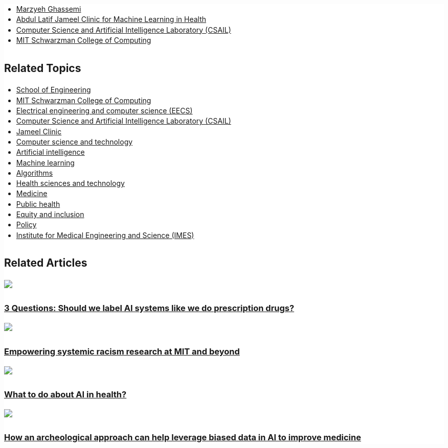 * [Marzyeh Ghassemi](https://www.csail.mit.edu/person/marzyeh-ghassemi)
* [Abdul Latif Jameel Clinic for Machine Learning in Health](https://www.jclinic.mit.edu/)
* [Computer Science and Artificial Intelligence Laboratory (CSAIL)](https://www.csail.mit.edu/)
* [MIT Schwarzman College of Computing](https://computing.mit.edu/)

Related Topics
--------------

* [School of Engineering](/topic/school-engineering)
* [MIT Schwarzman College of Computing](/topic/mit-schwarzman-college-computing)
* [Electrical engineering and computer science (EECS)](/topic/electrical-engineering-computer-science-eecs)
* [Computer Science and Artificial Intelligence Laboratory (CSAIL)](/topic/computer-science-and-artificial-intelligence-laboratory-csail)
* [Jameel Clinic](/topic/jameel-clinic)
* [Computer science and technology](/topic/computers)
* [Artificial intelligence](/topic/artificial-intelligence2)
* [Machine learning](/topic/machine-learning)
* [Algorithms](/topic/algorithms)
* [Health sciences and technology](/topic/health)
* [Medicine](/topic/medicine)
* [Public health](/topic/public-health)
* [Equity and inclusion](/topic/equity-and-inclusion)
* [Policy](/topic/policy)
* [Institute for Medical Engineering and Science (IMES)](/topic/institute-medical-engineering-and-science-imes-0)

Related Articles
----------------

[![](/sites/default/files/styles/news_article__archive/public/images/202409/MIT-3Q-AI-Label-01-press.jpg?itok=ePXaQLqT)](/2024/3-questions-should-we-label-ai-systems-like-prescription-drugs-0924)
### [3 Questions: Should we label AI systems like we do prescription drugs?](/2024/3-questions-should-we-label-ai-systems-like-prescription-drugs-0924)

[![](/sites/default/files/styles/news_article__archive/public/images/202409/idss-icsr-systemic-racism-data-hub-cov.jpg?itok=ISz6qssA)](/2024/empowering-systemic-racism-research-mit-and-beyond-1104)
### [Empowering systemic racism research at MIT and beyond](/2024/empowering-systemic-racism-research-mit-and-beyond-1104)

[![](/sites/default/files/styles/news_article__archive/public/images/202401/AI-in-health.jpg?itok=nG3QfsiB)](/2024/what-to-do-about-ai-in-health-0123)
### [What to do about AI in health?](/2024/what-to-do-about-ai-in-health-0123)

[![](/sites/default/files/styles/news_article__archive/public/images/202309/MarzyehNEJMReview1.jpg?itok=3bEPZ6tz)](/2023/how-archeological-approach-can-help-leverage-biased-data-ai-improve-medicine-0913)
### [How an archeological approach can help leverage biased data in AI to improve medicine](/2023/how-archeological-approach-can-help-leverage-biased-data-ai-improve-medicine-0913)
